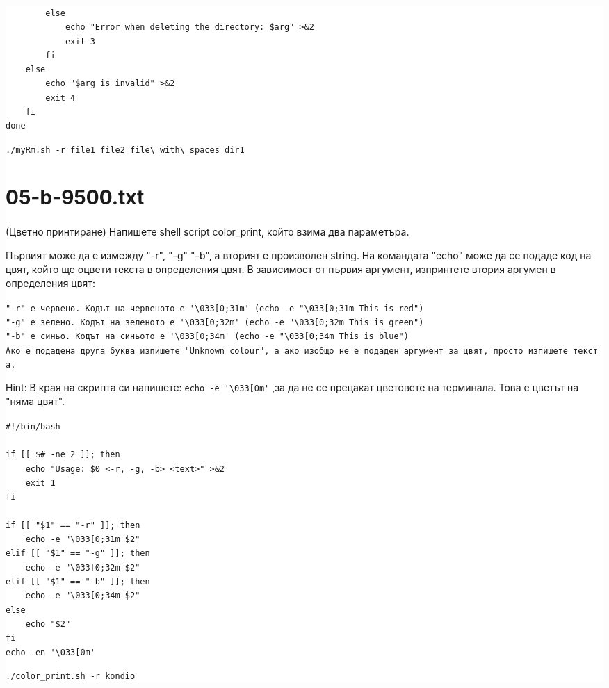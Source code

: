 ```
        else
            echo "Error when deleting the directory: $arg" >&2
            exit 3
        fi
    else
        echo "$arg is invalid" >&2
        exit 4
    fi
done
```
```
./myRm.sh -r file1 file2 file\ with\ spaces dir1
```

# 05-b-9500.txt
(Цветно принтиране) Напишете shell script color_print, който взима два параметъра.

Първият може да е измежду "-r", "-g" "-b", а вторият е произволен string.
На командата "echo" може да се подаде код на цвят, който ще оцвети текста в определения цвят.
В зависимост от първия аргумент, изпринтете втория аргумен в определения цвят:
```
"-r" е червено. Кодът на червеното е '\033[0;31m' (echo -e "\033[0;31m This is red")
"-g" е зелено. Кодът на зеленото е '\033[0;32m' (echo -e "\033[0;32m This is green")
"-b" е синьо. Кодът на синьото е '\033[0;34m' (echo -e "\033[0;34m This is blue")
Ако е подадена друга буква изпишете "Unknown colour", а ако изобщо не е подаден аргумент за цвят, просто изпишете текста.
```
Hint:
В края на скрипта си напишете:
`echo -e '\033[0m'` ,за да не се прецакат цветовете на терминала. Това е цветът на "няма цвят".
```
#!/bin/bash

if [[ $# -ne 2 ]]; then
    echo "Usage: $0 <-r, -g, -b> <text>" >&2
    exit 1
fi

if [[ "$1" == "-r" ]]; then
    echo -e "\033[0;31m $2"
elif [[ "$1" == "-g" ]]; then
    echo -e "\033[0;32m $2"
elif [[ "$1" == "-b" ]]; then
    echo -e "\033[0;34m $2"
else
    echo "$2"
fi
echo -en '\033[0m'
```
```
./color_print.sh -r kondio
```
